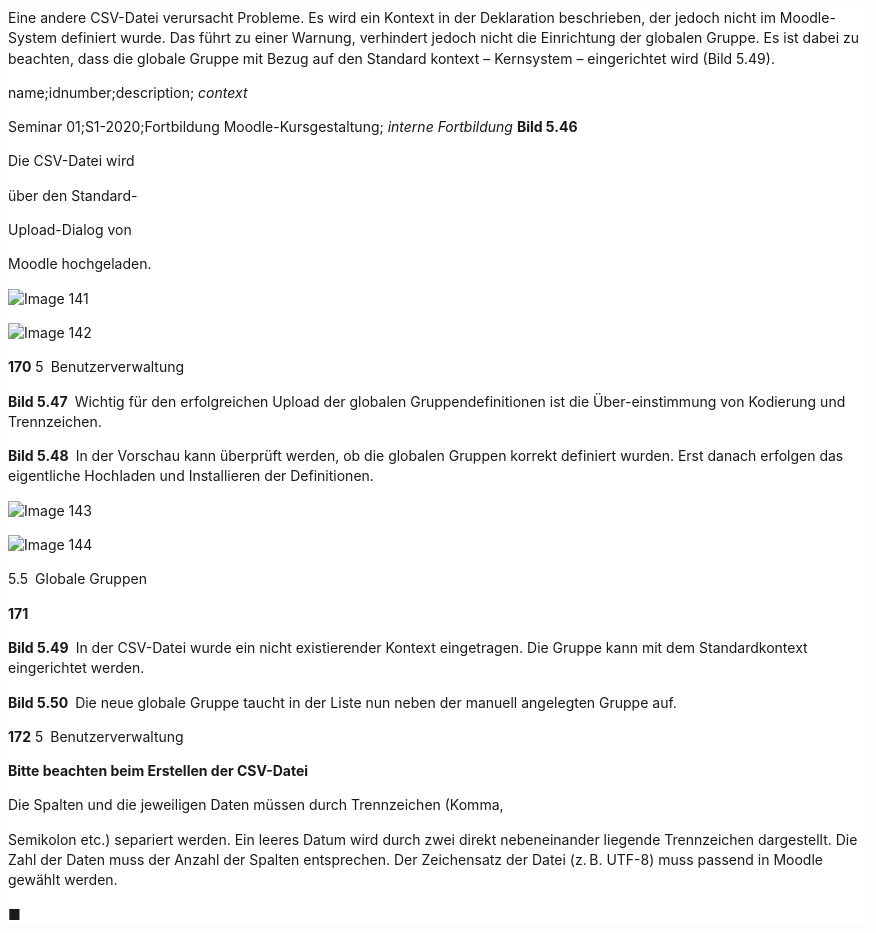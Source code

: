 Eine andere CSV-Datei verursacht Probleme. Es wird ein Kontext in der Deklaration beschrieben, der jedoch nicht im Moodle-System definiert wurde. Das führt zu einer Warnung, verhindert jedoch nicht die Einrichtung der globalen Gruppe. Es ist dabei zu beachten, dass die globale Gruppe mit Bezug auf den Standard kontext – Kernsystem – eingerichtet wird (Bild 5.49).

name;idnumber;description; _context_

Seminar 01;S1-2020;Fortbildung Moodle-Kursgestaltung; _interne Fortbildung_ **Bild 5.46** 

Die CSV-Datei wird

über den Standard-

Upload-Dialog von

Moodle hochgeladen.

![Image 141](index-193_1.jpg)

![Image 142](index-193_2.jpg)

**170** 5 Benutzerverwaltung

**Bild 5.47** Wichtig für den erfolgreichen Upload der globalen Gruppendefinitionen ist die Über-einstimmung von Kodierung und Trennzeichen.

**Bild 5.48** In der Vorschau kann überprüft werden, ob die globalen Gruppen korrekt definiert wurden. Erst danach erfolgen das eigentliche Hochladen und Installieren der Definitionen.

![Image 143](index-194_1.jpg)

![Image 144](index-194_2.jpg)

5.5 Globale Gruppen

**171**

**Bild 5.49** In der CSV-Datei wurde ein nicht existierender Kontext eingetragen. Die Gruppe kann mit dem Standardkontext eingerichtet werden.

**Bild 5.50** Die neue globale Gruppe taucht in der Liste nun neben der manuell angelegten Gruppe auf.

**172** 5 Benutzerverwaltung

**Bitte beachten beim Erstellen der CSV-Datei**

Die Spalten und die jeweiligen Daten müssen durch Trennzeichen (Komma,

Semikolon etc.) separiert werden. Ein leeres Datum wird durch zwei direkt nebeneinander liegende Trennzeichen dargestellt. Die Zahl der Daten muss der Anzahl der Spalten entsprechen. Der Zeichensatz der Datei (z. B. UTF-8) muss passend in Moodle gewählt werden.

■

